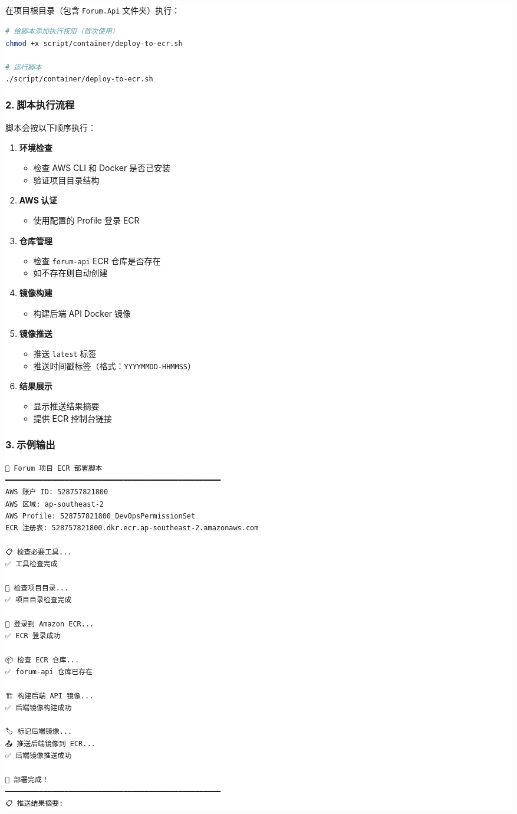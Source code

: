 在项目根目录（包含 `Forum.Api` 文件夹）执行：

```bash
# 给脚本添加执行权限（首次使用）
chmod +x script/container/deploy-to-ecr.sh

# 运行脚本
./script/container/deploy-to-ecr.sh
```

### 2. 脚本执行流程

脚本会按以下顺序执行：

1. **环境检查**
   - 检查 AWS CLI 和 Docker 是否已安装
   - 验证项目目录结构

2. **AWS 认证**
   - 使用配置的 Profile 登录 ECR

3. **仓库管理**
   - 检查 `forum-api` ECR 仓库是否存在
   - 如不存在则自动创建

4. **镜像构建**
   - 构建后端 API Docker 镜像

5. **镜像推送**
   - 推送 `latest` 标签
   - 推送时间戳标签（格式：`YYYYMMDD-HHMMSS`）

6. **结果展示**
   - 显示推送结果摘要
   - 提供 ECR 控制台链接

### 3. 示例输出

```
🚀 Forum 项目 ECR 部署脚本
━━━━━━━━━━━━━━━━━━━━━━━━━━━━━━━━━━━━━━━━━━━━━━━━━━━
AWS 账户 ID: 528757821800
AWS 区域: ap-southeast-2
AWS Profile: 528757821800_DevOpsPermissionSet
ECR 注册表: 528757821800.dkr.ecr.ap-southeast-2.amazonaws.com

📋 检查必要工具...
✅ 工具检查完成

📁 检查项目目录...
✅ 项目目录检查完成

🔐 登录到 Amazon ECR...
✅ ECR 登录成功

📦 检查 ECR 仓库...
✅ forum-api 仓库已存在

🏗️ 构建后端 API 镜像...
✅ 后端镜像构建成功

🏷️ 标记后端镜像...
📤 推送后端镜像到 ECR...
✅ 后端镜像推送成功

🎉 部署完成！
━━━━━━━━━━━━━━━━━━━━━━━━━━━━━━━━━━━━━━━━━━━━━━━━━━━
📋 推送结果摘要:
```